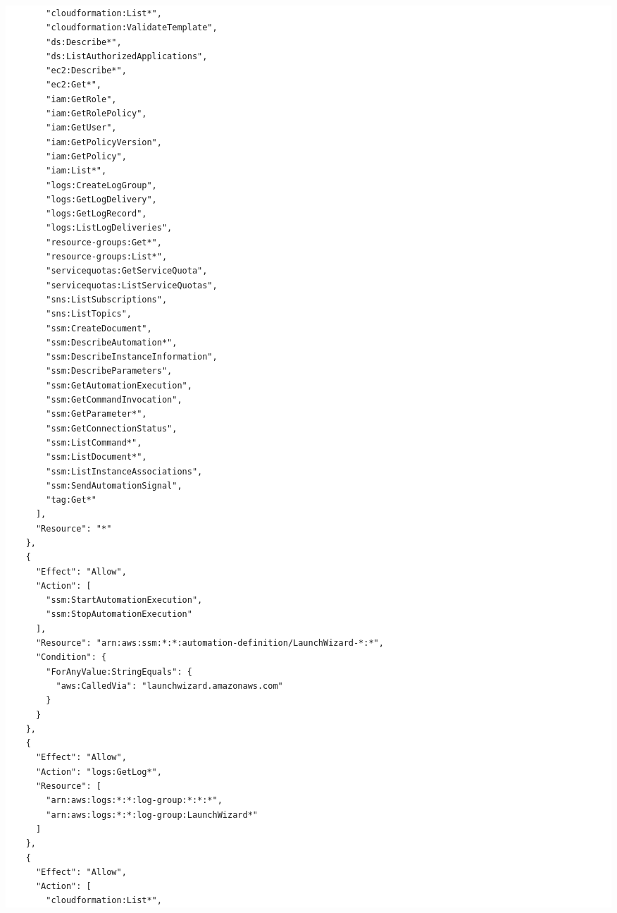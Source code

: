 ```
        "cloudformation:List*",
        "cloudformation:ValidateTemplate",
        "ds:Describe*",
        "ds:ListAuthorizedApplications",
        "ec2:Describe*",
        "ec2:Get*",
        "iam:GetRole",
        "iam:GetRolePolicy",
        "iam:GetUser",
        "iam:GetPolicyVersion",
        "iam:GetPolicy",
        "iam:List*",
        "logs:CreateLogGroup",
        "logs:GetLogDelivery",
        "logs:GetLogRecord",
        "logs:ListLogDeliveries",
        "resource-groups:Get*",
        "resource-groups:List*",
        "servicequotas:GetServiceQuota",
        "servicequotas:ListServiceQuotas",
        "sns:ListSubscriptions",
        "sns:ListTopics",
        "ssm:CreateDocument",
        "ssm:DescribeAutomation*",
        "ssm:DescribeInstanceInformation",
        "ssm:DescribeParameters",
        "ssm:GetAutomationExecution",
        "ssm:GetCommandInvocation",
        "ssm:GetParameter*",
        "ssm:GetConnectionStatus",
        "ssm:ListCommand*",
        "ssm:ListDocument*",
        "ssm:ListInstanceAssociations",
        "ssm:SendAutomationSignal",
        "tag:Get*"
      ],
      "Resource": "*"
    },
    {
      "Effect": "Allow",
      "Action": [
        "ssm:StartAutomationExecution",
        "ssm:StopAutomationExecution"
      ],
      "Resource": "arn:aws:ssm:*:*:automation-definition/LaunchWizard-*:*",
      "Condition": {
        "ForAnyValue:StringEquals": {
          "aws:CalledVia": "launchwizard.amazonaws.com"
        }
      }
    },
    {
      "Effect": "Allow",
      "Action": "logs:GetLog*",
      "Resource": [
        "arn:aws:logs:*:*:log-group:*:*:*",
        "arn:aws:logs:*:*:log-group:LaunchWizard*"
      ]
    },
    {
      "Effect": "Allow",
      "Action": [
        "cloudformation:List*",
```